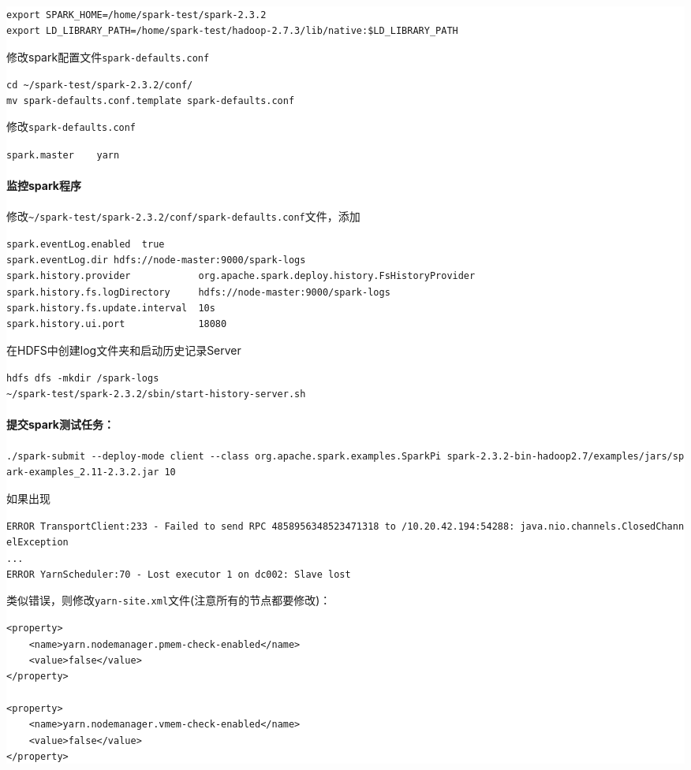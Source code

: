 ```
export SPARK_HOME=/home/spark-test/spark-2.3.2
export LD_LIBRARY_PATH=/home/spark-test/hadoop-2.7.3/lib/native:$LD_LIBRARY_PATH
```
修改spark配置文件`spark-defaults.conf`
```
cd ~/spark-test/spark-2.3.2/conf/
mv spark-defaults.conf.template spark-defaults.conf
```
修改`spark-defaults.conf`
```
spark.master    yarn
```

#### 监控spark程序
修改`~/spark-test/spark-2.3.2/conf/spark-defaults.conf`文件，添加
```
spark.eventLog.enabled  true
spark.eventLog.dir hdfs://node-master:9000/spark-logs
spark.history.provider            org.apache.spark.deploy.history.FsHistoryProvider
spark.history.fs.logDirectory     hdfs://node-master:9000/spark-logs
spark.history.fs.update.interval  10s
spark.history.ui.port             18080
```
在HDFS中创建log文件夹和启动历史记录Server
```
hdfs dfs -mkdir /spark-logs
~/spark-test/spark-2.3.2/sbin/start-history-server.sh
```

#### 提交spark测试任务：
```
./spark-submit --deploy-mode client --class org.apache.spark.examples.SparkPi spark-2.3.2-bin-hadoop2.7/examples/jars/spark-examples_2.11-2.3.2.jar 10
```
如果出现
```
ERROR TransportClient:233 - Failed to send RPC 4858956348523471318 to /10.20.42.194:54288: java.nio.channels.ClosedChannelException
...
ERROR YarnScheduler:70 - Lost executor 1 on dc002: Slave lost
```
类似错误，则修改`yarn-site.xml`文件(注意所有的节点都要修改)：
```
<property>
    <name>yarn.nodemanager.pmem-check-enabled</name>
    <value>false</value>
</property>

<property>
    <name>yarn.nodemanager.vmem-check-enabled</name>
    <value>false</value>
</property>
```

